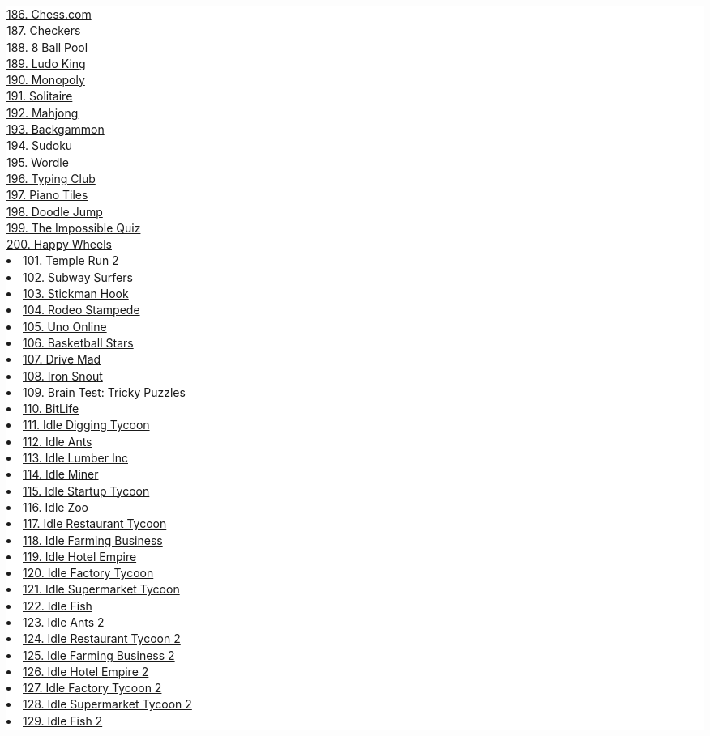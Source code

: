 <div class="game"><a href="https://www.chess.com" target="_blank">186. Chess.com</a></div>
<div class="game"><a href="https://www.coolmathgames.com/0-checkers" target="_blank">187. Checkers</a></div>
<div class="game"><a href="https://www.miniclip.com/games/8-ball-pool" target="_blank">188. 8 Ball Pool</a></div>
<div class="game"><a href="https://www.ludoking.com" target="_blank">189. Ludo King</a></div>
<div class="game"><a href="https://monopoly.hasbro.com/en-us" target="_blank">190. Monopoly</a></div>
<div class="game"><a href="https://solitaired.com" target="_blank">191. Solitaire</a></div>
<div class="game"><a href="https://www.247mahjong.com" target="_blank">192. Mahjong</a></div>
<div class="game"><a href="https://www.247backgammon.org" target="_blank">193. Backgammon</a></div>
<div class="game"><a href="https://www.websudoku.com" target="_blank">194. Sudoku</a></div>
<div class="game"><a href="https://www.nytimes.com/games/wordle" target="_blank">195. Wordle</a></div>
<div class="game"><a href="https://www.typingclub.com" target="_blank">196. Typing Club</a></div>
<div class="game"><a href="https://pianotiles.io" target="_blank">197. Piano Tiles</a></div>
<div class="game"><a href="https://doodlejump.org" target="_blank">198. Doodle Jump</a></div>
<div class="game"><a href="https://theimpossiblequiz.io" target="_blank">199. The Impossible Quiz</a></div>
<div class="game"><a href="https://totaljerkface.com/happy_wheels.tjf" target="_blank">200. Happy Wheels</a></div>

 <li><a href="https://poki.com/en/g/temple-run-2" target="_blank">101. Temple Run 2</a></li>
  <li><a href="https://poki.com/en/g/subway-surfers" target="_blank">102. Subway Surfers</a></li>
  <li><a href="https://poki.com/en/g/stickman-hook" target="_blank">103. Stickman Hook</a></li>
  <li><a href="https://poki.com/en/g/rodeo-stampede" target="_blank">104. Rodeo Stampede</a></li>
  <li><a href="https://poki.com/en/g/uno-online" target="_blank">105. Uno Online</a></li>
  <li><a href="https://poki.com/en/g/basketball-stars" target="_blank">106. Basketball Stars</a></li>
  <li><a href="https://poki.com/en/g/drive-mad" target="_blank">107. Drive Mad</a></li>
  <li><a href="https://poki.com/en/g/iron-snout" target="_blank">108. Iron Snout</a></li>
  <li><a href="https://poki.com/en/g/brain-test-tricky-puzzles" target="_blank">109. Brain Test: Tricky Puzzles</a></li>
  <li><a href="https://poki.com/en/g/bitlife" target="_blank">110. BitLife</a></li>
  <li><a href="https://poki.com/en/g/idle-digging-tycoon" target="_blank">111. Idle Digging Tycoon</a></li>
  <li><a href="https://poki.com/en/g/idle-ants" target="_blank">112. Idle Ants</a></li>
  <li><a href="https://poki.com/en/g/idle-lumber-inc" target="_blank">113. Idle Lumber Inc</a></li>
  <li><a href="https://poki.com/en/g/idle-miner" target="_blank">114. Idle Miner</a></li>
  <li><a href="https://poki.com/en/g/idle-startup-tycoon" target="_blank">115. Idle Startup Tycoon</a></li>
  <li><a href="https://poki.com/en/g/idle-zoo" target="_blank">116. Idle Zoo</a></li>
  <li><a href="https://poki.com/en/g/idle-restaurant-tycoon" target="_blank">117. Idle Restaurant Tycoon</a></li>
  <li><a href="https://poki.com/en/g/idle-farming-business" target="_blank">118. Idle Farming Business</a></li>
  <li><a href="https://poki.com/en/g/idle-hotel-empire" target="_blank">119. Idle Hotel Empire</a></li>
  <li><a href="https://poki.com/en/g/idle-factory-tycoon" target="_blank">120. Idle Factory Tycoon</a></li>
  <li><a href="https://poki.com/en/g/idle-supermarket-tycoon" target="_blank">121. Idle Supermarket Tycoon</a></li>
  <li><a href="https://poki.com/en/g/idle-fish" target="_blank">122. Idle Fish</a></li>
  <li><a href="https://poki.com/en/g/idle-ants-2" target="_blank">123. Idle Ants 2</a></li>
  <li><a href="https://poki.com/en/g/idle-restaurant-tycoon-2" target="_blank">124. Idle Restaurant Tycoon 2</a></li>
  <li><a href="https://poki.com/en/g/idle-farming-business-2" target="_blank">125. Idle Farming Business 2</a></li>
  <li><a href="https://poki.com/en/g/idle-hotel-empire-2" target="_blank">126. Idle Hotel Empire 2</a></li>
  <li><a href="https://poki.com/en/g/idle-factory-tycoon-2" target="_blank">127. Idle Factory Tycoon 2</a></li>
  <li><a href="https://poki.com/en/g/idle-supermarket-tycoon-2" target="_blank">128. Idle Supermarket Tycoon 2</a></li>
  <li><a href="https://poki.com/en/g/idle-fish-2" target="_blank">129. Idle Fish 2</a></li>